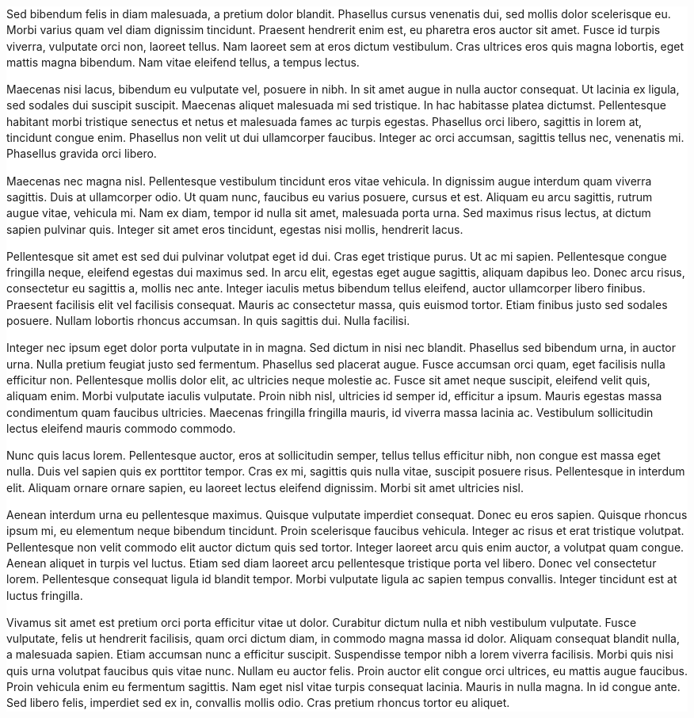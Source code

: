 Sed bibendum felis in diam malesuada, a pretium dolor blandit. Phasellus cursus venenatis dui, sed mollis dolor scelerisque eu. Morbi varius quam vel diam dignissim tincidunt. Praesent hendrerit enim est, eu pharetra eros auctor sit amet. Fusce id turpis viverra, vulputate orci non, laoreet tellus. Nam laoreet sem at eros dictum vestibulum. Cras ultrices eros quis magna lobortis, eget mattis magna bibendum. Nam vitae eleifend tellus, a tempus lectus.

Maecenas nisi lacus, bibendum eu vulputate vel, posuere in nibh. In sit amet augue in nulla auctor consequat. Ut lacinia ex ligula, sed sodales dui suscipit suscipit. Maecenas aliquet malesuada mi sed tristique. In hac habitasse platea dictumst. Pellentesque habitant morbi tristique senectus et netus et malesuada fames ac turpis egestas. Phasellus orci libero, sagittis in lorem at, tincidunt congue enim. Phasellus non velit ut dui ullamcorper faucibus. Integer ac orci accumsan, sagittis tellus nec, venenatis mi. Phasellus gravida orci libero.

Maecenas nec magna nisl. Pellentesque vestibulum tincidunt eros vitae vehicula. In dignissim augue interdum quam viverra sagittis. Duis at ullamcorper odio. Ut quam nunc, faucibus eu varius posuere, cursus et est. Aliquam eu arcu sagittis, rutrum augue vitae, vehicula mi. Nam ex diam, tempor id nulla sit amet, malesuada porta urna. Sed maximus risus lectus, at dictum sapien pulvinar quis. Integer sit amet eros tincidunt, egestas nisi mollis, hendrerit lacus.

Pellentesque sit amet est sed dui pulvinar volutpat eget id dui. Cras eget tristique purus. Ut ac mi sapien. Pellentesque congue fringilla neque, eleifend egestas dui maximus sed. In arcu elit, egestas eget augue sagittis, aliquam dapibus leo. Donec arcu risus, consectetur eu sagittis a, mollis nec ante. Integer iaculis metus bibendum tellus eleifend, auctor ullamcorper libero finibus. Praesent facilisis elit vel facilisis consequat. Mauris ac consectetur massa, quis euismod tortor. Etiam finibus justo sed sodales posuere. Nullam lobortis rhoncus accumsan. In quis sagittis dui. Nulla facilisi.

Integer nec ipsum eget dolor porta vulputate in in magna. Sed dictum in nisi nec blandit. Phasellus sed bibendum urna, in auctor urna. Nulla pretium feugiat justo sed fermentum. Phasellus sed placerat augue. Fusce accumsan orci quam, eget facilisis nulla efficitur non. Pellentesque mollis dolor elit, ac ultricies neque molestie ac. Fusce sit amet neque suscipit, eleifend velit quis, aliquam enim. Morbi vulputate iaculis vulputate. Proin nibh nisl, ultricies id semper id, efficitur a ipsum. Mauris egestas massa condimentum quam faucibus ultricies. Maecenas fringilla fringilla mauris, id viverra massa lacinia ac. Vestibulum sollicitudin lectus eleifend mauris commodo commodo.

Nunc quis lacus lorem. Pellentesque auctor, eros at sollicitudin semper, tellus tellus efficitur nibh, non congue est massa eget nulla. Duis vel sapien quis ex porttitor tempor. Cras ex mi, sagittis quis nulla vitae, suscipit posuere risus. Pellentesque in interdum elit. Aliquam ornare ornare sapien, eu laoreet lectus eleifend dignissim. Morbi sit amet ultricies nisl.

Aenean interdum urna eu pellentesque maximus. Quisque vulputate imperdiet consequat. Donec eu eros sapien. Quisque rhoncus ipsum mi, eu elementum neque bibendum tincidunt. Proin scelerisque faucibus vehicula. Integer ac risus et erat tristique volutpat. Pellentesque non velit commodo elit auctor dictum quis sed tortor. Integer laoreet arcu quis enim auctor, a volutpat quam congue. Aenean aliquet in turpis vel luctus. Etiam sed diam laoreet arcu pellentesque tristique porta vel libero. Donec vel consectetur lorem. Pellentesque consequat ligula id blandit tempor. Morbi vulputate ligula ac sapien tempus convallis. Integer tincidunt est at luctus fringilla.

Vivamus sit amet est pretium orci porta efficitur vitae ut dolor. Curabitur dictum nulla et nibh vestibulum vulputate. Fusce vulputate, felis ut hendrerit facilisis, quam orci dictum diam, in commodo magna massa id dolor. Aliquam consequat blandit nulla, a malesuada sapien. Etiam accumsan nunc a efficitur suscipit. Suspendisse tempor nibh a lorem viverra facilisis. Morbi quis nisi quis urna volutpat faucibus quis vitae nunc. Nullam eu auctor felis. Proin auctor elit congue orci ultrices, eu mattis augue faucibus. Proin vehicula enim eu fermentum sagittis. Nam eget nisl vitae turpis consequat lacinia. Mauris in nulla magna. In id congue ante. Sed libero felis, imperdiet sed ex in, convallis mollis odio. Cras pretium rhoncus tortor eu aliquet.
